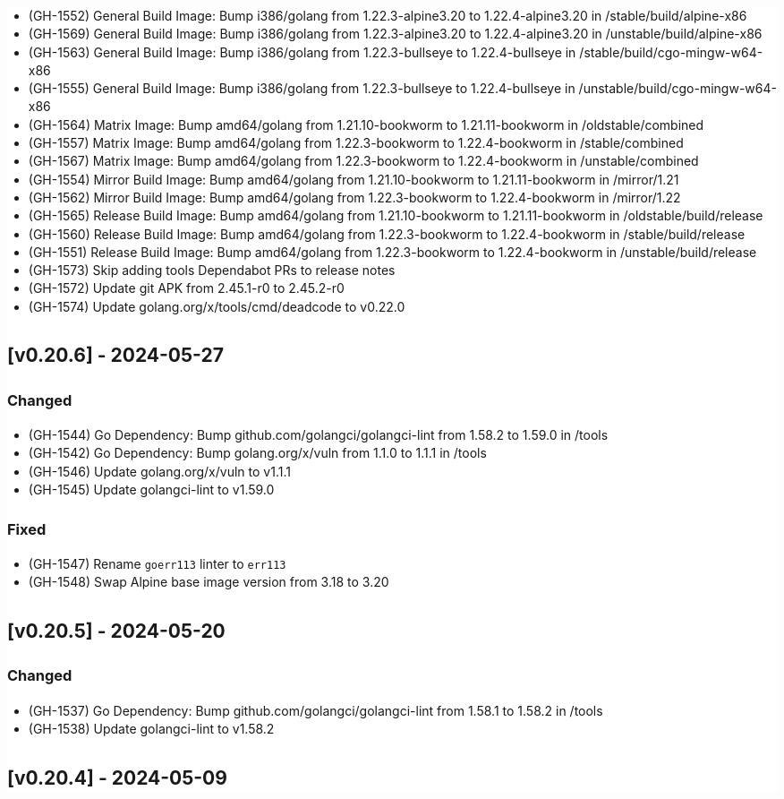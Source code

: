 - (GH-1552) General Build Image: Bump i386/golang from 1.22.3-alpine3.20 to 1.22.4-alpine3.20 in /stable/build/alpine-x86
- (GH-1569) General Build Image: Bump i386/golang from 1.22.3-alpine3.20 to 1.22.4-alpine3.20 in /unstable/build/alpine-x86
- (GH-1563) General Build Image: Bump i386/golang from 1.22.3-bullseye to 1.22.4-bullseye in /stable/build/cgo-mingw-w64-x86
- (GH-1555) General Build Image: Bump i386/golang from 1.22.3-bullseye to 1.22.4-bullseye in /unstable/build/cgo-mingw-w64-x86
- (GH-1564) Matrix Image: Bump amd64/golang from 1.21.10-bookworm to 1.21.11-bookworm in /oldstable/combined
- (GH-1557) Matrix Image: Bump amd64/golang from 1.22.3-bookworm to 1.22.4-bookworm in /stable/combined
- (GH-1567) Matrix Image: Bump amd64/golang from 1.22.3-bookworm to 1.22.4-bookworm in /unstable/combined
- (GH-1554) Mirror Build Image: Bump amd64/golang from 1.21.10-bookworm to 1.21.11-bookworm in /mirror/1.21
- (GH-1562) Mirror Build Image: Bump amd64/golang from 1.22.3-bookworm to 1.22.4-bookworm in /mirror/1.22
- (GH-1565) Release Build Image: Bump amd64/golang from 1.21.10-bookworm to 1.21.11-bookworm in /oldstable/build/release
- (GH-1560) Release Build Image: Bump amd64/golang from 1.22.3-bookworm to 1.22.4-bookworm in /stable/build/release
- (GH-1551) Release Build Image: Bump amd64/golang from 1.22.3-bookworm to 1.22.4-bookworm in /unstable/build/release
- (GH-1573) Skip adding tools Dependabot PRs to release notes
- (GH-1572) Update git APK from 2.45.1-r0 to 2.45.2-r0
- (GH-1574) Update golang.org/x/tools/cmd/deadcode to v0.22.0

## [v0.20.6] - 2024-05-27

### Changed

- (GH-1544) Go Dependency: Bump github.com/golangci/golangci-lint from 1.58.2 to 1.59.0 in /tools
- (GH-1542) Go Dependency: Bump golang.org/x/vuln from 1.1.0 to 1.1.1 in /tools
- (GH-1546) Update golang.org/x/vuln to v1.1.1
- (GH-1545) Update golangci-lint to v1.59.0

### Fixed

- (GH-1547) Rename `goerr113` linter to `err113`
- (GH-1548) Swap Alpine base image version from 3.18 to 3.20

## [v0.20.5] - 2024-05-20

### Changed

- (GH-1537) Go Dependency: Bump github.com/golangci/golangci-lint from 1.58.1 to 1.58.2 in /tools
- (GH-1538) Update golangci-lint to v1.58.2

## [v0.20.4] - 2024-05-09
